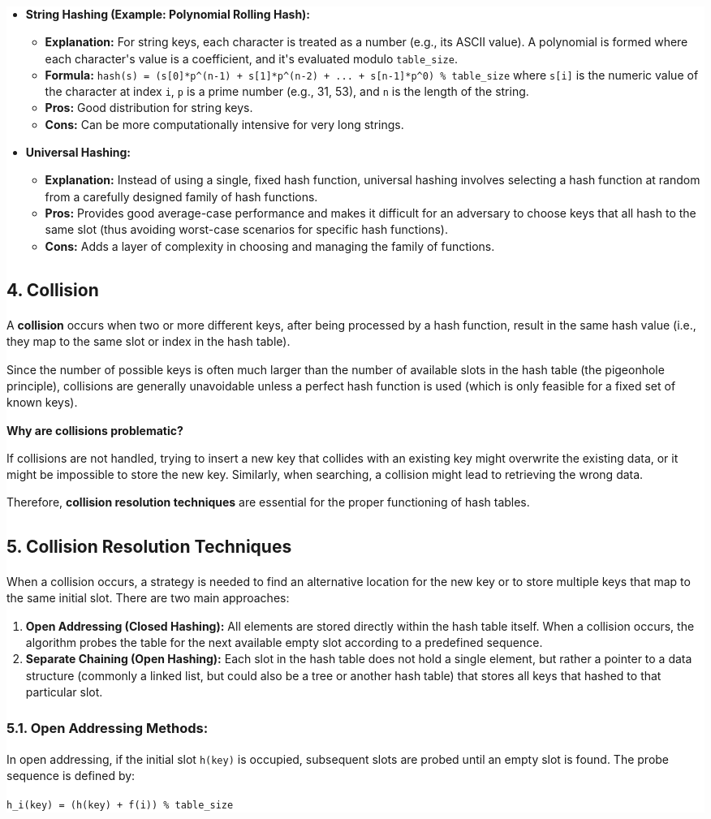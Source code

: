 * **String Hashing (Example: Polynomial Rolling Hash):**
    * **Explanation:** For string keys, each character is treated as a number (e.g., its ASCII value). A polynomial is formed where each character's value is a coefficient, and it's evaluated modulo `table_size`.
    * **Formula:** `hash(s) = (s[0]*p^(n-1) + s[1]*p^(n-2) + ... + s[n-1]*p^0) % table_size`
        where `s[i]` is the numeric value of the character at index `i`, `p` is a prime number (e.g., 31, 53), and `n` is the length of the string.
    * **Pros:** Good distribution for string keys.
    * **Cons:** Can be more computationally intensive for very long strings.

* **Universal Hashing:**
    * **Explanation:** Instead of using a single, fixed hash function, universal hashing involves selecting a hash function at random from a carefully designed family of hash functions.
    * **Pros:** Provides good average-case performance and makes it difficult for an adversary to choose keys that all hash to the same slot (thus avoiding worst-case scenarios for specific hash functions).
    * **Cons:** Adds a layer of complexity in choosing and managing the family of functions.

## 4. Collision

A **collision** occurs when two or more different keys, after being processed by a hash function, result in the same hash value (i.e., they map to the same slot or index in the hash table).

Since the number of possible keys is often much larger than the number of available slots in the hash table (the pigeonhole principle), collisions are generally unavoidable unless a perfect hash function is used (which is only feasible for a fixed set of known keys).

**Why are collisions problematic?**

If collisions are not handled, trying to insert a new key that collides with an existing key might overwrite the existing data, or it might be impossible to store the new key. Similarly, when searching, a collision might lead to retrieving the wrong data.

Therefore, **collision resolution techniques** are essential for the proper functioning of hash tables.

## 5. Collision Resolution Techniques

When a collision occurs, a strategy is needed to find an alternative location for the new key or to store multiple keys that map to the same initial slot. There are two main approaches:

1.  **Open Addressing (Closed Hashing):** All elements are stored directly within the hash table itself. When a collision occurs, the algorithm probes the table for the next available empty slot according to a predefined sequence.
2.  **Separate Chaining (Open Hashing):** Each slot in the hash table does not hold a single element, but rather a pointer to a data structure (commonly a linked list, but could also be a tree or another hash table) that stores all keys that hashed to that particular slot.

### 5.1. Open Addressing Methods:

In open addressing, if the initial slot `h(key)` is occupied, subsequent slots are probed until an empty slot is found. The probe sequence is defined by:

`h_i(key) = (h(key) + f(i)) % table_size`
